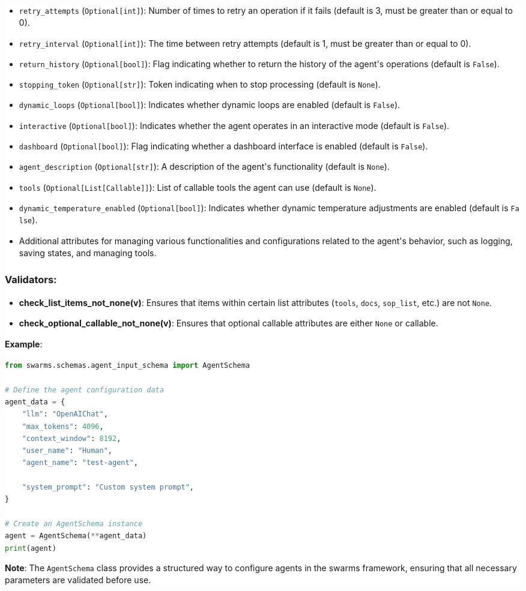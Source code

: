 - `retry_attempts` (`Optional[int]`): Number of times to retry an operation if it fails (default is 3, must be greater than or equal to 0).

- `retry_interval` (`Optional[int]`): The time between retry attempts (default is 1, must be greater than or equal to 0).

- `return_history` (`Optional[bool]`): Flag indicating whether to return the history of the agent's operations (default is `False`).

- `stopping_token` (`Optional[str]`): Token indicating when to stop processing (default is `None`).

- `dynamic_loops` (`Optional[bool]`): Indicates whether dynamic loops are enabled (default is `False`).

- `interactive` (`Optional[bool]`): Indicates whether the agent operates in an interactive mode (default is `False`).

- `dashboard` (`Optional[bool]`): Flag indicating whether a dashboard interface is enabled (default is `False`).

- `agent_description` (`Optional[str]`): A description of the agent's functionality (default is `None`).

- `tools` (`Optional[List[Callable]]`): List of callable tools the agent can use (default is `None`).

- `dynamic_temperature_enabled` (`Optional[bool]`): Indicates whether dynamic temperature adjustments are enabled (default is `False`).

- Additional attributes for managing various functionalities and configurations related to the agent's behavior, such as logging, saving states, and managing tools.

### Validators:

- **check_list_items_not_none(v)**: Ensures that items within certain list attributes (`tools`, `docs`, `sop_list`, etc.) are not `None`.

- **check_optional_callable_not_none(v)**: Ensures that optional callable attributes are either `None` or callable.

**Example**:

```python
from swarms.schemas.agent_input_schema import AgentSchema

# Define the agent configuration data
agent_data = {
    "llm": "OpenAIChat",
    "max_tokens": 4096,
    "context_window": 8192,
    "user_name": "Human",
    "agent_name": "test-agent",

    "system_prompt": "Custom system prompt",
}

# Create an AgentSchema instance
agent = AgentSchema(**agent_data)
print(agent)
```

**Note**: The `AgentSchema` class provides a structured way to configure agents in the swarms framework, ensuring that all necessary parameters are validated before use.
